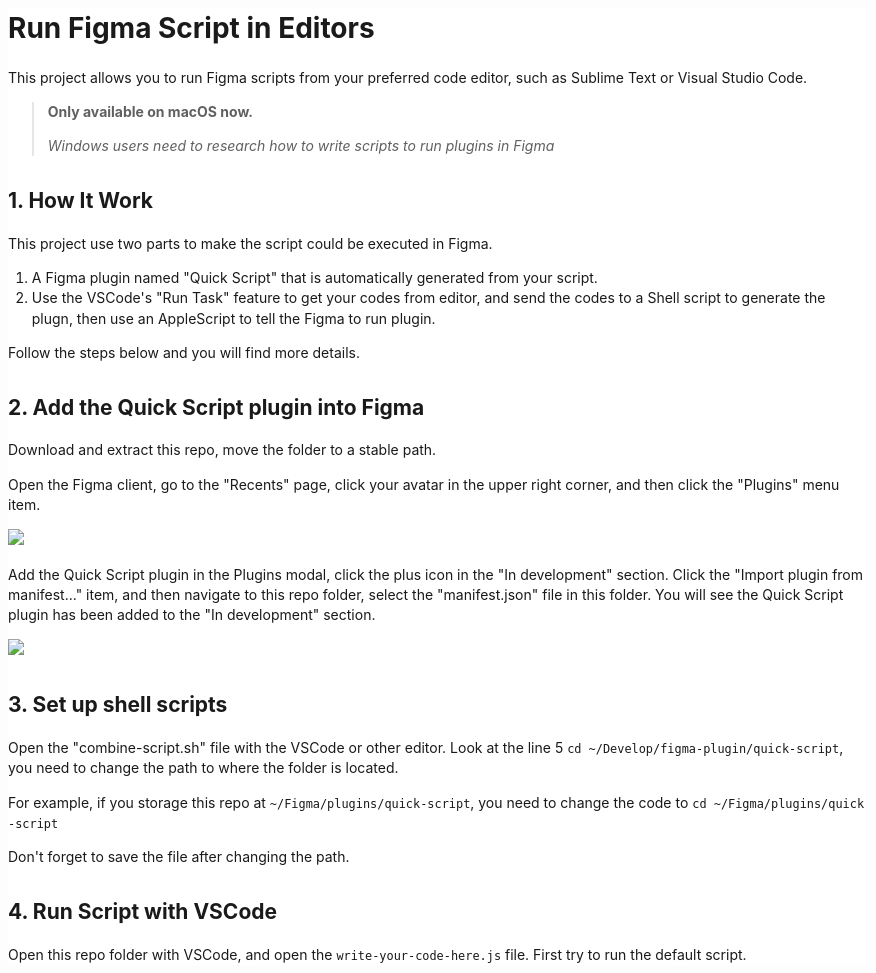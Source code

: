 # Run Figma Script in Editors

This project allows you to run Figma scripts from your preferred code editor, such as Sublime Text or Visual Studio Code.

> **Only available on macOS now.**
>
> *Windows users need to research how to write scripts to run plugins in Figma*

## 1. How It Work

This project use two parts to make the script could be executed in Figma. 

1. A Figma plugin named "Quick Script" that is automatically generated from your script.
2. Use the VSCode's "Run Task" feature to get your codes from editor, and send the codes to a Shell script to generate the plugn, then use an AppleScript to tell the Figma to run plugin.

Follow the steps below and you will find more details.


## 2. Add the Quick Script plugin into Figma

Download and extract this repo, move the folder to a stable path.

Open the Figma client, go to the "Recents" page, click your avatar in the upper right corner, and then click the "Plugins" menu item.


<img src="https://user-images.githubusercontent.com/5106039/208347231-4bc5ecf9-ae9c-4b6b-a2e0-e8e8840bb402.png" width="305px" />


Add the Quick Script plugin in the Plugins modal, click the plus icon in the "In development" section. Click the "Import plugin from manifest..." item, and then navigate to this repo folder, select the "manifest.json" file in this folder. You will see the Quick Script plugin has been added to the "In development" section.


<img src="https://user-images.githubusercontent.com/5106039/208347595-b9382dec-bb05-4b09-825f-267991c75666.png" width="667px" />


## 3. Set up shell scripts

Open the "combine-script.sh" file with the VSCode or other editor. Look at the line 5 `cd ~/Develop/figma-plugin/quick-script`, you need to change the path to where the folder is located. 

For example, if you storage this repo at `~/Figma/plugins/quick-script`, you need to change the code to `cd ~/Figma/plugins/quick-script`

Don't forget to save the file after changing the path.


## 4. Run Script with VSCode

Open this repo folder with VSCode, and open the `write-your-code-here.js` file. First try to run the default script.
